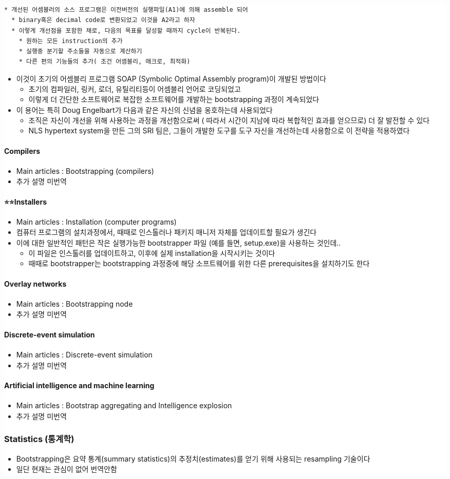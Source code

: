     * 개선된 어셈블러의 소스 프로그램은 이전버전의 실행파일(A1)에 의해 assemble 되어 
      * binary혹은 decimal code로 변환되었고 이것을 A2라고 하자
      * 이렇게 개선점을 포함한 채로, 다음의 목표를 달성할 때까지 cycle이 반복된다.
        * 원하는 모든 instruction의 추가
        * 실행중 분기할 주소들을 자동으로 계산하기
        * 다른 편의 기능들의 추가( 조건 어셈블리, 매크로, 최적화)
  * 이것이 초기의 어셈블리 프로그램 SOAP (Symbolic Optimal Assembly program)이 개발된 방법이다
    * 초기의 컴파일러, 링커, 로더, 유틸리티등이 어셈블리 언어로 코딩되었고
    * 이렇게 더 간단한 소프트웨어로 복잡한 소프트웨어를 개발하는 bootstrapping 과정이 계속되었다
* 이 용어는 특히 Doug Engelbart가 다음과 같은 자신의 신념을 옹호하는데 사용되었다
  * 조직은 자신이 개선을 위해 사용하는 과정을 개선함으로써 ( 따라서 시간이 지남에 따라 복합적인 효과를 얻으므로) 더 잘 발전할 수 있다
  * NLS hypertext system을 만든 그의 SRI 팀은, 그들이 개발한 도구를 도구 자신을 개선하는데 사용함으로 이 전략을 적용하였다 
    
#### Compilers

* Main articles : Bootstrapping (compilers)
* 추가 설명 미번역
 
#### ⭐⭐Installers

* Main articles : Installation (computer programs) 
* 컴퓨터 프로그램의 설치과정에서, 때때로 인스톨러나 패키지 매니저 자체를 업데이트할 필요가 생긴다
* 이에 대한 일반적인 패턴은 작은 실행가능한 bootstrapper 파일 (예를 들면, setup.exe)을 사용하는 것인데..
  * 이 파일은 인스톨러를 업데이트하고, 이후에 실제 installation을 시작시키는 것이다
  * 때때로 bootstrapper는 bootstrapping 과정중에 해당 소프트웨어를 위한 다른 prerequisites을 설치하기도 한다
 
#### Overlay networks

* Main articles : Bootstrapping node 
* 추가 설명 미번역
 
#### Discrete-event simulation

* Main articles : Discrete-event simulation 
* 추가 설명 미번역
 
#### Artificial intelligence and machine learning

* Main articles : Bootstrap aggregating and Intelligence explosion
* 추가 설명 미번역
        
### Statistics (통계학)

* Bootstrapping은 요약 통계(summary statistics)의 추정치(estimates)를 얻기 위해 사용되는 resampling 기술이다 
* 일단 현재는 관심이 없어 번역안함


